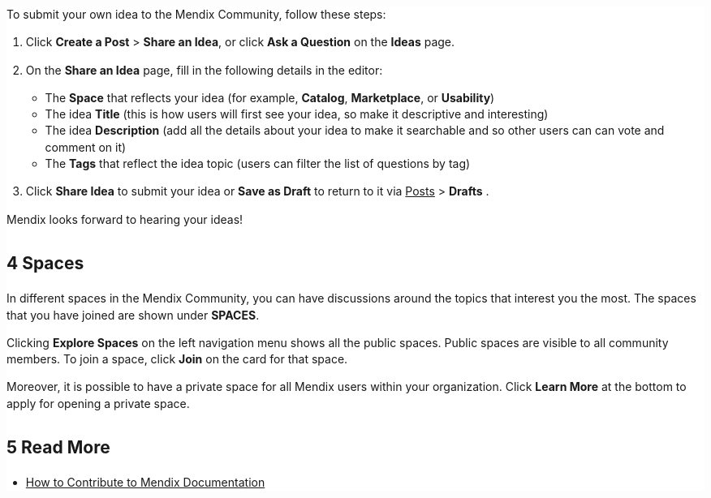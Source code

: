 To submit your own idea to the Mendix Community, follow these steps:

1. Click **Create a Post** > **Share an Idea**, or click **Ask a Question** on the **Ideas** page. 
2. On the **Share an Idea** page, fill in the following details in the editor:

    * The **Space** that reflects your idea (for example, **Catalog**, **Marketplace**, or **Usability**)
    * The idea **Title** (this is how users will first see your idea, so make it descriptive and interesting)
    * The idea **Description** (add all the details about your idea to make it searchable and so other users can can vote and comment on it)
    * The **Tags** that reflect the idea topic (users can filter the list of questions by tag)

3. Click **Share Idea** to submit your idea or **Save as Draft** to return to it via [Posts](#posts) > **Drafts** .

Mendix looks forward to hearing your ideas!

## 4 Spaces

In different spaces in the Mendix Community, you can have discussions around the topics that interest you the most. The spaces that you have joined are shown under **SPACES**.

Clicking **Explore Spaces** on the left navigation menu shows all the public spaces. Public spaces are visible to all community members. To join a space, click **Join** on the card for that space.

Moreover, it is possible to have a private space for all Mendix users within your organization. Click **Learn More** at the bottom to apply for opening a private space.

## 5 Read More

* [How to Contribute to Mendix Documentation](/community-tools/contribute-to-mendix-docs/)
